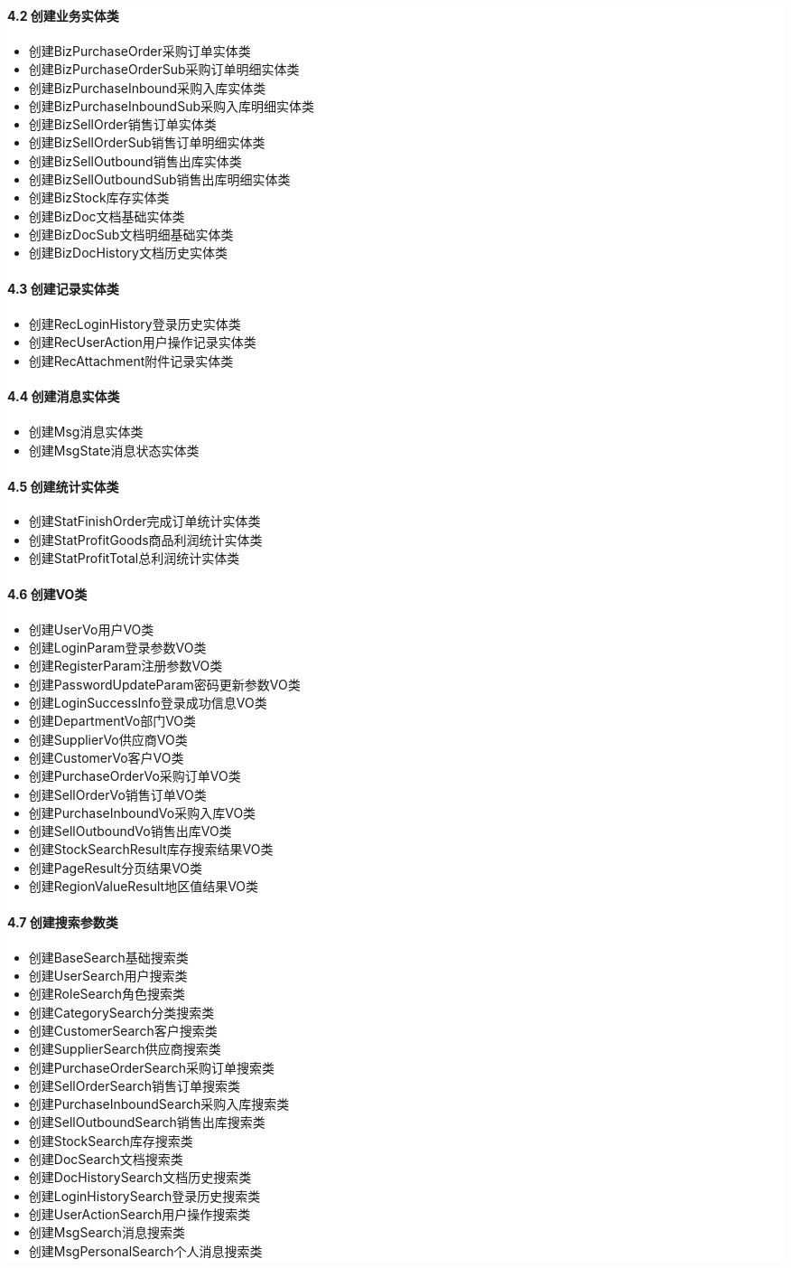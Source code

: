 #### 4.2 创建业务实体类
- 创建BizPurchaseOrder采购订单实体类
- 创建BizPurchaseOrderSub采购订单明细实体类
- 创建BizPurchaseInbound采购入库实体类
- 创建BizPurchaseInboundSub采购入库明细实体类
- 创建BizSellOrder销售订单实体类
- 创建BizSellOrderSub销售订单明细实体类
- 创建BizSellOutbound销售出库实体类
- 创建BizSellOutboundSub销售出库明细实体类
- 创建BizStock库存实体类
- 创建BizDoc文档基础实体类
- 创建BizDocSub文档明细基础实体类
- 创建BizDocHistory文档历史实体类

#### 4.3 创建记录实体类
- 创建RecLoginHistory登录历史实体类
- 创建RecUserAction用户操作记录实体类
- 创建RecAttachment附件记录实体类

#### 4.4 创建消息实体类
- 创建Msg消息实体类
- 创建MsgState消息状态实体类

#### 4.5 创建统计实体类
- 创建StatFinishOrder完成订单统计实体类
- 创建StatProfitGoods商品利润统计实体类
- 创建StatProfitTotal总利润统计实体类

#### 4.6 创建VO类
- 创建UserVo用户VO类
- 创建LoginParam登录参数VO类
- 创建RegisterParam注册参数VO类
- 创建PasswordUpdateParam密码更新参数VO类
- 创建LoginSuccessInfo登录成功信息VO类
- 创建DepartmentVo部门VO类
- 创建SupplierVo供应商VO类
- 创建CustomerVo客户VO类
- 创建PurchaseOrderVo采购订单VO类
- 创建SellOrderVo销售订单VO类
- 创建PurchaseInboundVo采购入库VO类
- 创建SellOutboundVo销售出库VO类
- 创建StockSearchResult库存搜索结果VO类
- 创建PageResult分页结果VO类
- 创建RegionValueResult地区值结果VO类

#### 4.7 创建搜索参数类
- 创建BaseSearch基础搜索类
- 创建UserSearch用户搜索类
- 创建RoleSearch角色搜索类
- 创建CategorySearch分类搜索类
- 创建CustomerSearch客户搜索类
- 创建SupplierSearch供应商搜索类
- 创建PurchaseOrderSearch采购订单搜索类
- 创建SellOrderSearch销售订单搜索类
- 创建PurchaseInboundSearch采购入库搜索类
- 创建SellOutboundSearch销售出库搜索类
- 创建StockSearch库存搜索类
- 创建DocSearch文档搜索类
- 创建DocHistorySearch文档历史搜索类
- 创建LoginHistorySearch登录历史搜索类
- 创建UserActionSearch用户操作搜索类
- 创建MsgSearch消息搜索类
- 创建MsgPersonalSearch个人消息搜索类
